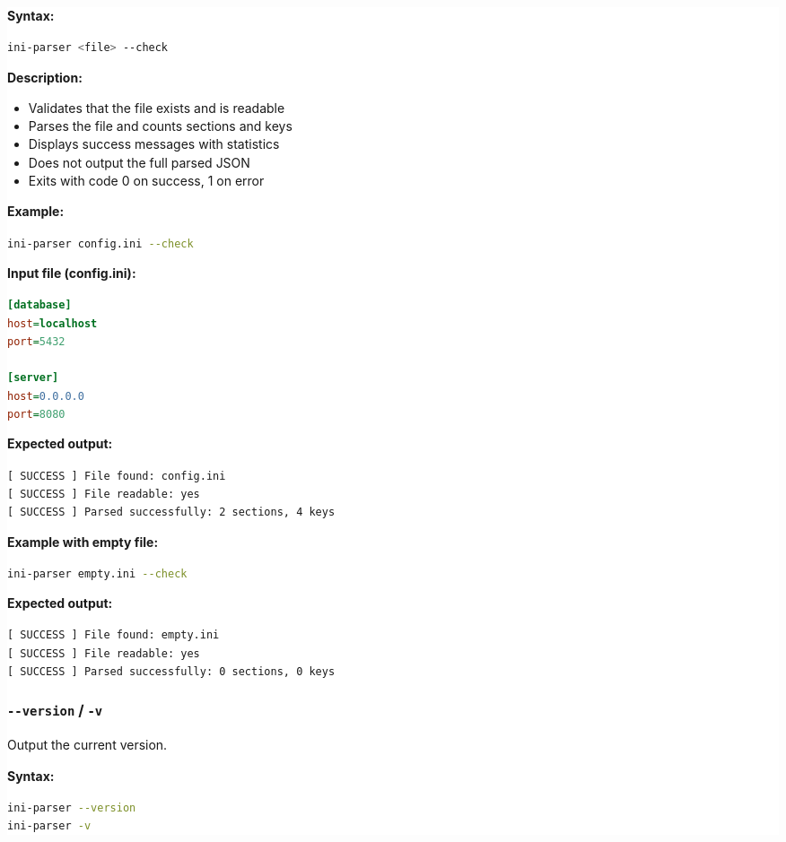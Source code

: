 **Syntax:**
```bash
ini-parser <file> --check
```

**Description:**
- Validates that the file exists and is readable
- Parses the file and counts sections and keys
- Displays success messages with statistics
- Does not output the full parsed JSON
- Exits with code 0 on success, 1 on error

**Example:**

```bash
ini-parser config.ini --check
```

**Input file (config.ini):**
```ini
[database]
host=localhost
port=5432

[server]
host=0.0.0.0
port=8080
```

**Expected output:**
```
[ SUCCESS ] File found: config.ini
[ SUCCESS ] File readable: yes
[ SUCCESS ] Parsed successfully: 2 sections, 4 keys
```

**Example with empty file:**

```bash
ini-parser empty.ini --check
```

**Expected output:**
```
[ SUCCESS ] File found: empty.ini
[ SUCCESS ] File readable: yes
[ SUCCESS ] Parsed successfully: 0 sections, 0 keys
```

### `--version` / `-v`

Output the current version.

**Syntax:**
```bash
ini-parser --version
ini-parser -v
```
